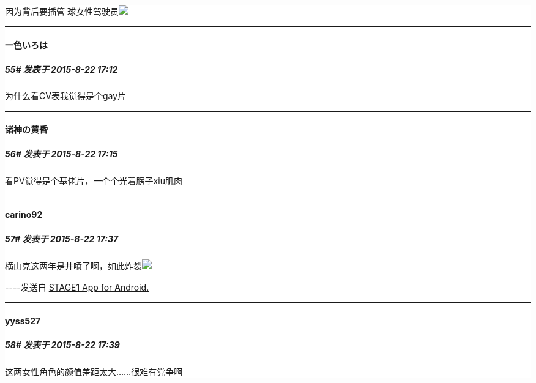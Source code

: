 因为背后要插管</blockquote>
球女性驾驶员<img src="https://static.saraba1st.com/image/smiley/face/99.gif" referrerpolicy="no-referrer">







*****

####  一色いろは  
##### 55#       发表于 2015-8-22 17:12




为什么看CV表我觉得是个gay片







*****

####  诸神の黄昏  
##### 56#       发表于 2015-8-22 17:15




看PV觉得是个基佬片，一个个光着膀子xiu肌肉







*****

####  carino92  
##### 57#       发表于 2015-8-22 17:37




横山克这两年是井喷了啊，如此炸裂<img src="https://static.saraba1st.com/image/smiley/face/161.jpg" referrerpolicy="no-referrer">


----发送自 [STAGE1 App for Android.](http://stage1.5j4m.com/?1.17)







*****

####  yyss527  
##### 58#       发表于 2015-8-22 17:39




这两女性角色的颜值差距太大……很难有党争啊
